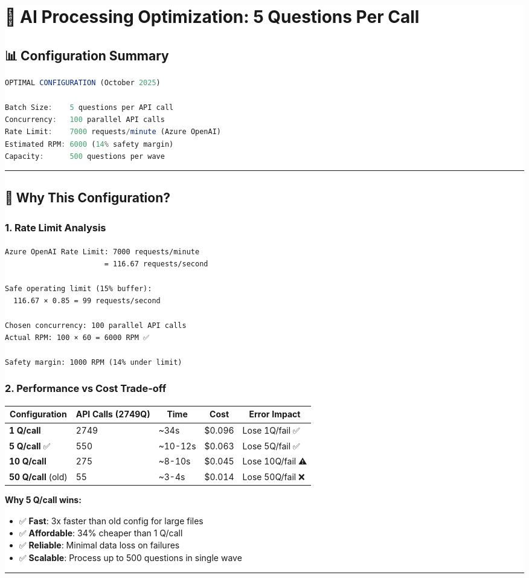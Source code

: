 # 🚀 AI Processing Optimization: 5 Questions Per Call

## 📊 Configuration Summary

```typescript
OPTIMAL CONFIGURATION (October 2025)

Batch Size:    5 questions per API call
Concurrency:   100 parallel API calls
Rate Limit:    7000 requests/minute (Azure OpenAI)
Estimated RPM: 6000 (14% safety margin)
Capacity:      500 questions per wave
```

---

## 🎯 Why This Configuration?

### **1. Rate Limit Analysis**

```
Azure OpenAI Rate Limit: 7000 requests/minute
                       = 116.67 requests/second

Safe operating limit (15% buffer): 
  116.67 × 0.85 = 99 requests/second

Chosen concurrency: 100 parallel API calls
Actual RPM: 100 × 60 = 6000 RPM ✅

Safety margin: 1000 RPM (14% under limit)
```

### **2. Performance vs Cost Trade-off**

| Configuration | API Calls (2749Q) | Time | Cost | Error Impact |
|--------------|-------------------|------|------|--------------|
| **1 Q/call** | 2749 | ~34s | $0.096 | Lose 1Q/fail ✅ |
| **5 Q/call** ✅ | 550 | ~10-12s | $0.063 | Lose 5Q/fail ✅ |
| **10 Q/call** | 275 | ~8-10s | $0.045 | Lose 10Q/fail ⚠️ |
| **50 Q/call** (old) | 55 | ~3-4s | $0.014 | Lose 50Q/fail ❌ |

**Why 5 Q/call wins:**
- ✅ **Fast**: 3x faster than old config for large files
- ✅ **Affordable**: 34% cheaper than 1 Q/call
- ✅ **Reliable**: Minimal data loss on failures
- ✅ **Scalable**: Process up to 500 questions in single wave

---